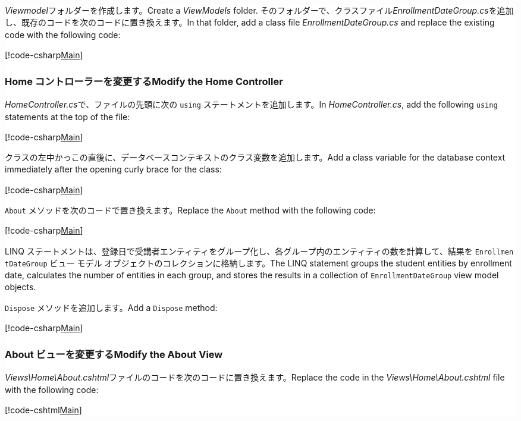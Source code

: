 <span data-ttu-id="4ed2e-241">*Viewmodel*フォルダーを作成します。</span><span class="sxs-lookup"><span data-stu-id="4ed2e-241">Create a *ViewModels* folder.</span></span> <span data-ttu-id="4ed2e-242">そのフォルダーで、クラスファイル*EnrollmentDateGroup.cs*を追加し、既存のコードを次のコードに置き換えます。</span><span class="sxs-lookup"><span data-stu-id="4ed2e-242">In that folder, add a class file *EnrollmentDateGroup.cs* and replace the existing code with the following code:</span></span>

[!code-csharp[Main](sorting-filtering-and-paging-with-the-entity-framework-in-an-asp-net-mvc-application/samples/sample18.cs)]

### <a name="modify-the-home-controller"></a><span data-ttu-id="4ed2e-243">Home コントローラーを変更する</span><span class="sxs-lookup"><span data-stu-id="4ed2e-243">Modify the Home Controller</span></span>

<span data-ttu-id="4ed2e-244">*HomeController.cs*で、ファイルの先頭に次の `using` ステートメントを追加します。</span><span class="sxs-lookup"><span data-stu-id="4ed2e-244">In *HomeController.cs*, add the following `using` statements at the top of the file:</span></span>

[!code-csharp[Main](sorting-filtering-and-paging-with-the-entity-framework-in-an-asp-net-mvc-application/samples/sample19.cs)]

<span data-ttu-id="4ed2e-245">クラスの左中かっこの直後に、データベースコンテキストのクラス変数を追加します。</span><span class="sxs-lookup"><span data-stu-id="4ed2e-245">Add a class variable for the database context immediately after the opening curly brace for the class:</span></span>

[!code-csharp[Main](sorting-filtering-and-paging-with-the-entity-framework-in-an-asp-net-mvc-application/samples/sample20.cs?highlight=3)]

<span data-ttu-id="4ed2e-246">`About` メソッドを次のコードで置き換えます。</span><span class="sxs-lookup"><span data-stu-id="4ed2e-246">Replace the `About` method with the following code:</span></span>

[!code-csharp[Main](sorting-filtering-and-paging-with-the-entity-framework-in-an-asp-net-mvc-application/samples/sample21.cs)]

<span data-ttu-id="4ed2e-247">LINQ ステートメントは、登録日で受講者エンティティをグループ化し、各グループ内のエンティティの数を計算して、結果を `EnrollmentDateGroup` ビュー モデル オブジェクトのコレクションに格納します。</span><span class="sxs-lookup"><span data-stu-id="4ed2e-247">The LINQ statement groups the student entities by enrollment date, calculates the number of entities in each group, and stores the results in a collection of `EnrollmentDateGroup` view model objects.</span></span>

<span data-ttu-id="4ed2e-248">`Dispose` メソッドを追加します。</span><span class="sxs-lookup"><span data-stu-id="4ed2e-248">Add a `Dispose` method:</span></span>

[!code-csharp[Main](sorting-filtering-and-paging-with-the-entity-framework-in-an-asp-net-mvc-application/samples/sample22.cs)]

### <a name="modify-the-about-view"></a><span data-ttu-id="4ed2e-249">About ビューを変更する</span><span class="sxs-lookup"><span data-stu-id="4ed2e-249">Modify the About View</span></span>

<span data-ttu-id="4ed2e-250">*Views\Home\About.cshtml*ファイルのコードを次のコードに置き換えます。</span><span class="sxs-lookup"><span data-stu-id="4ed2e-250">Replace the code in the *Views\Home\About.cshtml* file with the following code:</span></span>

[!code-cshtml[Main](sorting-filtering-and-paging-with-the-entity-framework-in-an-asp-net-mvc-application/samples/sample23.cshtml)]
